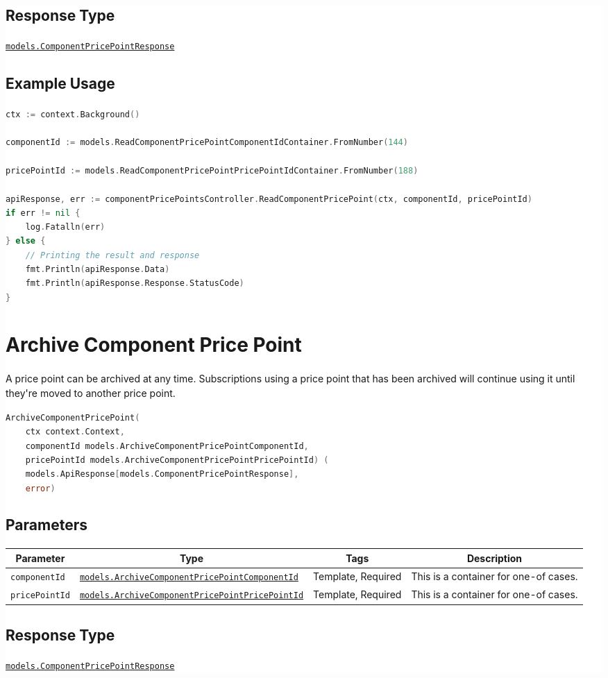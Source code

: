 ## Response Type

[`models.ComponentPricePointResponse`](../../doc/models/component-price-point-response.md)

## Example Usage

```go
ctx := context.Background()

componentId := models.ReadComponentPricePointComponentIdContainer.FromNumber(144)

pricePointId := models.ReadComponentPricePointPricePointIdContainer.FromNumber(188)

apiResponse, err := componentPricePointsController.ReadComponentPricePoint(ctx, componentId, pricePointId)
if err != nil {
    log.Fatalln(err)
} else {
    // Printing the result and response
    fmt.Println(apiResponse.Data)
    fmt.Println(apiResponse.Response.StatusCode)
}
```


# Archive Component Price Point

A price point can be archived at any time. Subscriptions using a price point that has been archived will continue using it until they're moved to another price point.

```go
ArchiveComponentPricePoint(
    ctx context.Context,
    componentId models.ArchiveComponentPricePointComponentId,
    pricePointId models.ArchiveComponentPricePointPricePointId) (
    models.ApiResponse[models.ComponentPricePointResponse],
    error)
```

## Parameters

| Parameter | Type | Tags | Description |
|  --- | --- | --- | --- |
| `componentId` | [`models.ArchiveComponentPricePointComponentId`](../../doc/models/containers/archive-component-price-point-component-id.md) | Template, Required | This is a container for one-of cases. |
| `pricePointId` | [`models.ArchiveComponentPricePointPricePointId`](../../doc/models/containers/archive-component-price-point-price-point-id.md) | Template, Required | This is a container for one-of cases. |

## Response Type

[`models.ComponentPricePointResponse`](../../doc/models/component-price-point-response.md)
